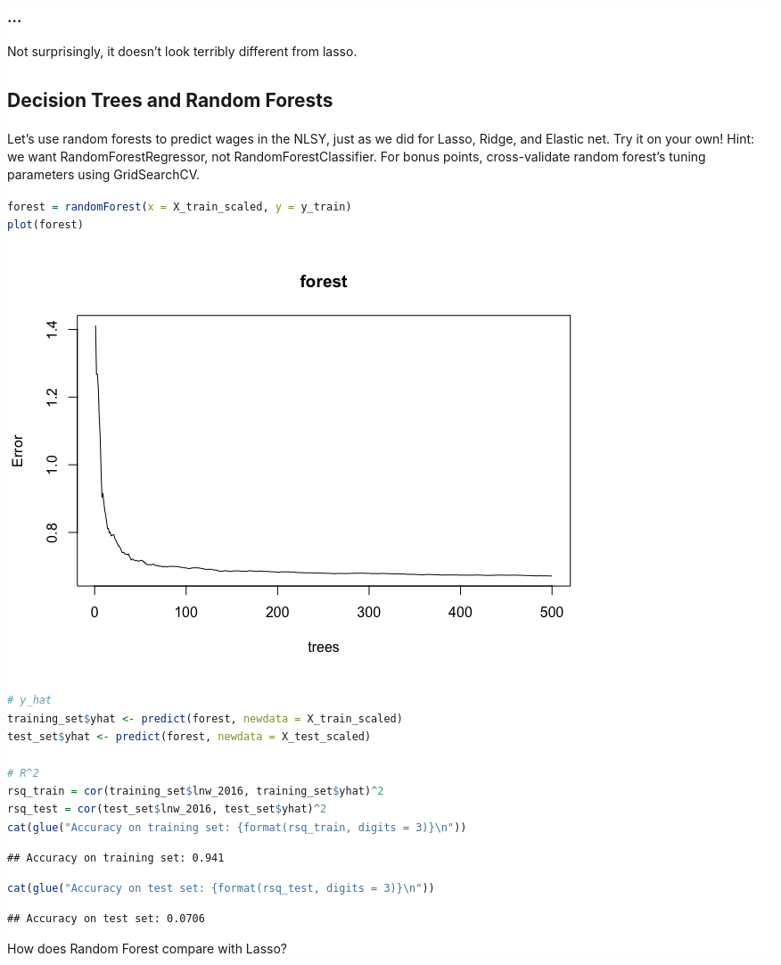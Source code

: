 ### …

Not surprisingly, it doesn’t look terribly different from lasso.

## Decision Trees and Random Forests

Let’s use random forests to predict wages in the NLSY, just as we did
for Lasso, Ridge, and Elastic net. Try it on your own! Hint: we want
RandomForestRegressor, not RandomForestClassifier. For bonus points,
cross-validate random forest’s tuning parameters using GridSearchCV.

``` r
forest = randomForest(x = X_train_scaled, y = y_train)
plot(forest)
```

![](Prediction_R_files/figure-gfm/unnamed-chunk-13-1.png)

``` r
# y_hat
training_set$yhat <- predict(forest, newdata = X_train_scaled)
test_set$yhat <- predict(forest, newdata = X_test_scaled)

# R^2
rsq_train = cor(training_set$lnw_2016, training_set$yhat)^2
rsq_test = cor(test_set$lnw_2016, test_set$yhat)^2
cat(glue("Accuracy on training set: {format(rsq_train, digits = 3)}\n"))
```

    ## Accuracy on training set: 0.941

``` r
cat(glue("Accuracy on test set: {format(rsq_test, digits = 3)}\n"))
```

    ## Accuracy on test set: 0.0706

How does Random Forest compare with Lasso?
